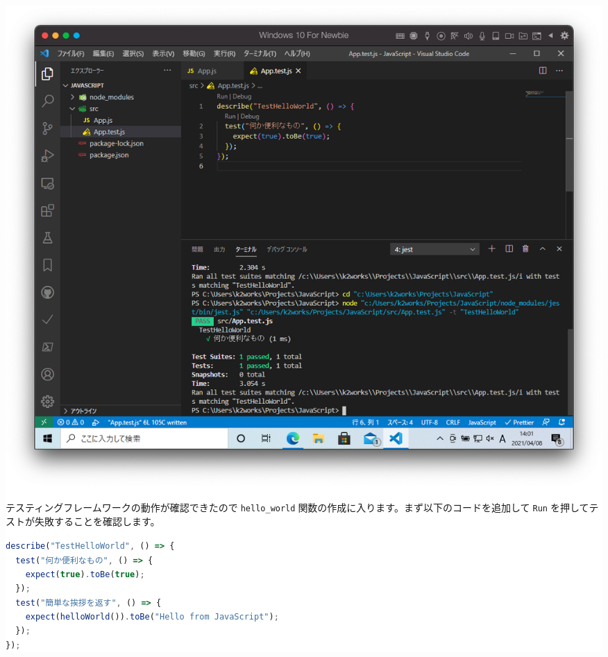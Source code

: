 ![](https://github.com/k2works/k2works.github.io/blob/source/blog/source/_posts/1617851456/009.png?raw=true)

テスティングフレームワークの動作が確認できたので `hello_world` 関数の作成に入ります。まず以下のコードを追加して `Run` を押してテストが失敗することを確認します。

```JavaScript
describe("TestHelloWorld", () => {
  test("何か便利なもの", () => {
    expect(true).toBe(true);
  });
  test("簡単な挨拶を返す", () => {
    expect(helloWorld()).toBe("Hello from JavaScript");
  });
});
```
